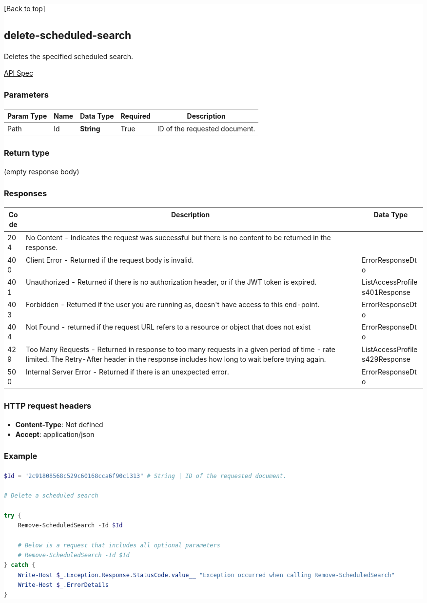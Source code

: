 [[Back to top]](#)

## delete-scheduled-search

Deletes the specified scheduled search.

[API Spec](https://developer.sailpoint.com/docs/api/v3/delete-scheduled-search)

### Parameters

| Param Type | Name | Data Type  | Required | Description                   |
| ---------- | ---- | ---------- | -------- | ----------------------------- |
| Path       | Id   | **String** | True     | ID of the requested document. |

### Return type

(empty response body)

### Responses

| Code | Description | Data Type |
| --- | --- | --- |
| 204 | No Content - Indicates the request was successful but there is no content to be returned in the response. |
| 400 | Client Error - Returned if the request body is invalid. | ErrorResponseDto |
| 401 | Unauthorized - Returned if there is no authorization header, or if the JWT token is expired. | ListAccessProfiles401Response |
| 403 | Forbidden - Returned if the user you are running as, doesn&#39;t have access to this end-point. | ErrorResponseDto |
| 404 | Not Found - returned if the request URL refers to a resource or object that does not exist | ErrorResponseDto |
| 429 | Too Many Requests - Returned in response to too many requests in a given period of time - rate limited. The Retry-After header in the response includes how long to wait before trying again. | ListAccessProfiles429Response |
| 500 | Internal Server Error - Returned if there is an unexpected error. | ErrorResponseDto |

### HTTP request headers

- **Content-Type**: Not defined
- **Accept**: application/json

### Example

```powershell
$Id = "2c91808568c529c60168cca6f90c1313" # String | ID of the requested document.

# Delete a scheduled search

try {
    Remove-ScheduledSearch -Id $Id

    # Below is a request that includes all optional parameters
    # Remove-ScheduledSearch -Id $Id
} catch {
    Write-Host $_.Exception.Response.StatusCode.value__ "Exception occurred when calling Remove-ScheduledSearch"
    Write-Host $_.ErrorDetails
}
```
